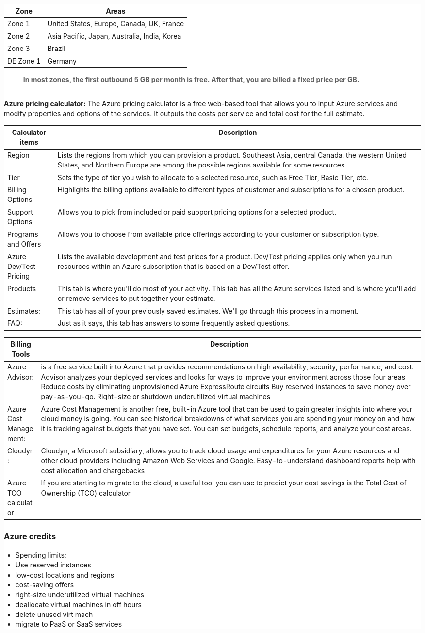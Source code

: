| Zone | Areas |
| --- | --- |
| Zone 1 | United States, Europe, Canada, UK, France |
| Zone 2 | Asia Pacific, Japan, Australia, India, Korea |
| Zone 3 | Brazil |
| DE Zone 1 | Germany |

>**In most zones, the first outbound 5 GB per month is free. After that, you are billed a fixed price per GB.**

________________
**Azure pricing calculator:** The Azure pricing calculator is a free web-based tool that allows you to input Azure services and modify properties and options of the services. It outputs the costs per service and total cost for the full estimate.

| Calculator items | Description |
| --- | --- |
| Region | Lists the regions from which you can provision a product. Southeast Asia, central Canada, the western United States, and Northern Europe are among the possible regions available for some resources. |
| Tier | Sets the type of tier you wish to allocate to a selected resource, such as Free Tier, Basic Tier, etc. |
| Billing Options | Highlights the billing options available to different types of customer and subscriptions for a chosen product. |
| Support Options | Allows you to pick from included or paid support pricing options for a selected product. |
| Programs and Offers | Allows you to choose from available price offerings according to your customer or subscription type. |
| Azure Dev/Test Pricing | Lists the available development and test prices for a product. Dev/Test pricing applies only when you run resources within an Azure subscription that is based on a Dev/Test offer. |
| Products | This tab is where you'll do most of your activity. This tab has all the Azure services listed and is where you'll add or remove services to put together your estimate. |
| Estimates: | This tab has all of your previously saved estimates. We'll go through this process in a moment. |
| FAQ: | Just as it says, this tab has answers to some frequently asked questions. |

| Billing Tools | Description |
| --- | --- |
| Azure Advisor: | is a free service built into Azure that provides recommendations on high availability, security, performance, and cost. Advisor analyzes your deployed services and looks for ways to improve your environment across those four areas Reduce costs by eliminating unprovisioned Azure ExpressRoute circuits Buy reserved instances to save money over pay-as-you-go. Right-size or shutdown underutilized virtual machines |
| Azure Cost Management: |  Azure Cost Management is another free, built-in Azure tool that can be used to gain greater insights into where your cloud money is going. You can see historical breakdowns of what services you are spending your money on and how it is tracking against budgets that you have set. You can set budgets, schedule reports, and analyze your cost areas. |
| Cloudyn: | Cloudyn, a Microsoft subsidiary, allows you to track cloud usage and expenditures for your Azure resources and other cloud providers including Amazon Web Services and Google. Easy-to-understand dashboard reports help with cost allocation and chargebacks |
| Azure TCO calculator | If you are starting to migrate to the cloud, a useful tool you can use to predict your cost savings is the Total Cost of Ownership (TCO) calculator |

### Azure credits

- Spending limits:
- Use reserved instances
- low-cost locations and regions
- cost-saving offers
- right-size underutilized virtual machines
- deallocate virtual machines in off hours
- delete unused virt mach
- migrate to PaaS or SaaS services
